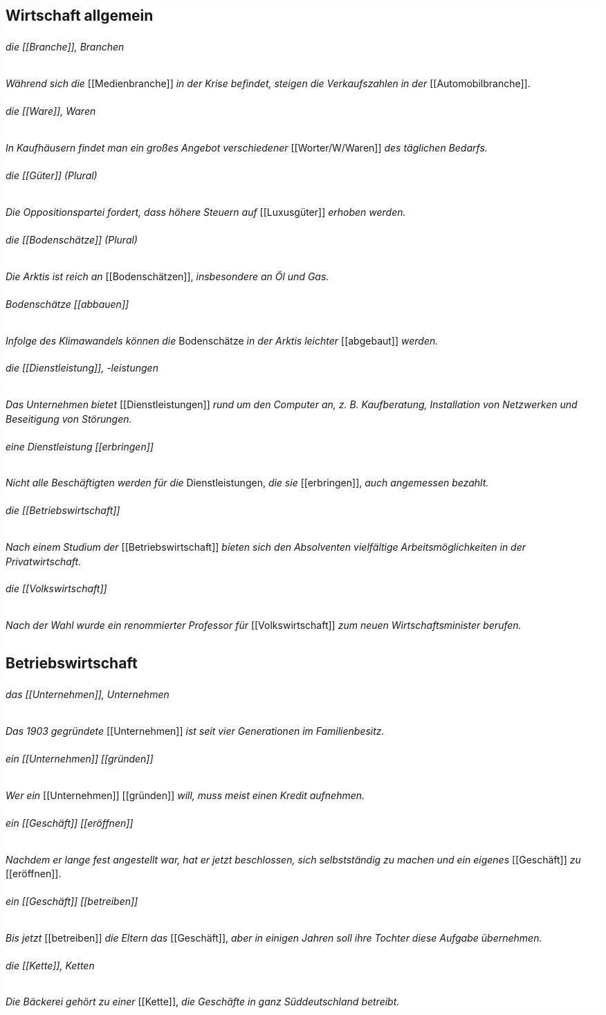 ## Wirtschaft allgemein
###### die [[Branche]], Branchen
*Während sich die* [[Medienbranche]] *in der Krise befindet, steigen die Verkaufszahlen in der* [[Automobilbranche]].

###### die [[Ware]], Waren
*In Kaufhäusern findet man ein großes Angebot verschiedener* [[Worter/W/Waren]] *des täglichen Bedarfs.*

###### die [[Güter]] (Plural)
*Die Oppositionspartei fordert, dass höhere Steuern auf* [[Luxusgüter]] *erhoben werden.*

###### die [[Bodenschätze]] (Plural)
*Die Arktis ist reich an* [[Bodenschätzen]], *insbesondere an Öl und Gas.*

###### Bodenschätze [[abbauen]]
*Infolge des Klimawandels können die* Bodenschätze *in der Arktis leichter* [[abgebaut]] *werden.*

###### die [[Dienstleistung]], -leistungen
*Das Unternehmen bietet* [[Dienstleistungen]] *rund um den Computer an, z. B. Kaufberatung, Installation von Netzwerken und Beseitigung von Störungen.*

###### eine Dienstleistung [[erbringen]]
*Nicht alle Beschäftigten werden für die* Dienstleistungen, *die sie* [[erbringen]], *auch angemessen bezahlt.*

###### die [[Betriebswirtschaft]]
*Nach einem Studium der* [[Betriebswirtschaft]] *bieten sich den Absolventen vielfältige Arbeitsmöglichkeiten in der Privatwirtschaft.*

###### die [[Volkswirtschaft]]
*Nach der Wahl wurde ein renommierter Professor für* [[Volkswirtschaft]] *zum neuen Wirtschaftsminister berufen.*

## Betriebswirtschaft
###### das [[Unternehmen]], Unternehmen
*Das 1903 gegründete* [[Unternehmen]] *ist seit vier Generationen im Familienbesitz.*

###### ein [[Unternehmen]] [[gründen]]
*Wer ein* [[Unternehmen]] [[gründen]] *will, muss meist einen Kredit aufnehmen.*

###### ein [[Geschäft]] [[eröffnen]]
*Nachdem er lange fest angestellt war, hat er jetzt beschlossen, sich selbstständig zu machen und ein eigenes* [[Geschäft]] *zu* [[eröffnen]].

###### ein [[Geschäft]] [[betreiben]]
*Bis jetzt* [[betreiben]] *die Eltern das* [[Geschäft]], *aber in einigen Jahren soll ihre Tochter diese Aufgabe übernehmen.*

###### die [[Kette]], Ketten
*Die Bäckerei gehört zu einer* [[Kette]], *die Geschäfte in ganz Süddeutschland betreibt.*
